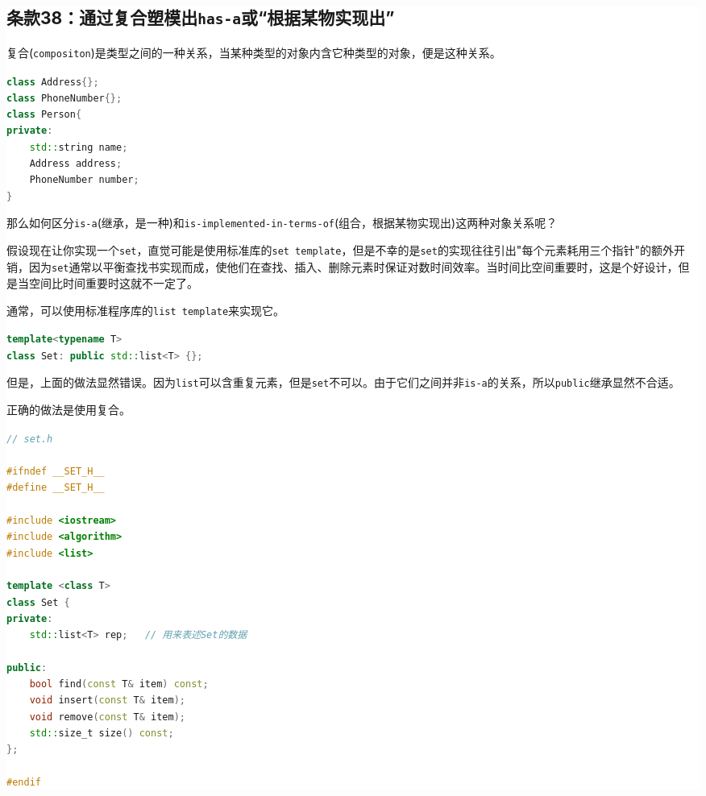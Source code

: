 ## 条款38：通过复合塑模出`has-a`或“根据某物实现出”

复合(`compositon`)是类型之间的一种关系，当某种类型的对象内含它种类型的对象，便是这种关系。

```c++
class Address{};
class PhoneNumber{};
class Person{
private:
    std::string name;
    Address address;
    PhoneNumber number;
}
```

那么如何区分`is-a`(继承，是一种)和`is-implemented-in-terms-of`(组合，根据某物实现出)这两种对象关系呢？

假设现在让你实现一个`set`，直觉可能是使用标准库的`set template`，但是不幸的是`set`的实现往往引出"每个元素耗用三个指针"的额外开销，因为`set`通常以平衡查找书实现而成，使他们在查找、插入、删除元素时保证对数时间效率。当时间比空间重要时，这是个好设计，但是当空间比时间重要时这就不一定了。

通常，可以使用标准程序库的`list template`来实现它。

```c++
template<typename T>
class Set: public std::list<T> {};
```

但是，上面的做法显然错误。因为`list`可以含重复元素，但是`set`不可以。由于它们之间并非`is-a`的关系，所以`public`继承显然不合适。

正确的做法是使用复合。

```c++
// set.h

#ifndef __SET_H__
#define __SET_H__

#include <iostream>
#include <algorithm>
#include <list>

template <class T>
class Set {
private:
    std::list<T> rep;   // 用来表述Set的数据

public:
    bool find(const T& item) const;
    void insert(const T& item);
    void remove(const T& item);
    std::size_t size() const;
};

#endif
```
